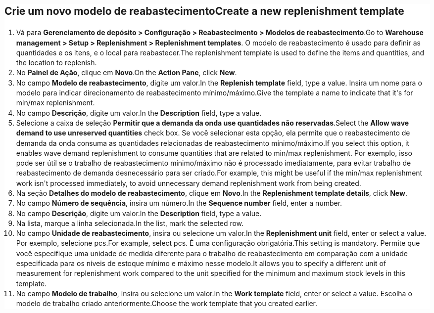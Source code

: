 ## <a name="create-a-new-replenishment-template"></a><span data-ttu-id="4cdf2-171">Crie um novo modelo de reabastecimento</span><span class="sxs-lookup"><span data-stu-id="4cdf2-171">Create a new replenishment template</span></span>
1. <span data-ttu-id="4cdf2-172">Vá para **Gerenciamento de depósito > Configuração > Reabastecimento > Modelos de reabastecimento**.</span><span class="sxs-lookup"><span data-stu-id="4cdf2-172">Go to **Warehouse management > Setup > Replenishment > Replenishment templates**.</span></span> <span data-ttu-id="4cdf2-173">O modelo de reabastecimento é usado para definir as quantidades e os itens, e o local para reabastecer.</span><span class="sxs-lookup"><span data-stu-id="4cdf2-173">The replenishment template is used to define the items and quantities, and the location to replenish.</span></span>
2. <span data-ttu-id="4cdf2-174">No **Painel de Ação**, clique em **Novo**.</span><span class="sxs-lookup"><span data-stu-id="4cdf2-174">On the **Action Pane**, click **New**.</span></span>
3. <span data-ttu-id="4cdf2-175">No campo **Modelo de reabastecimento**, digite um valor.</span><span class="sxs-lookup"><span data-stu-id="4cdf2-175">In the **Replenish template** field, type a value.</span></span> <span data-ttu-id="4cdf2-176">Insira um nome para o modelo para indicar direcionamento de reabastecimento mínimo/máximo.</span><span class="sxs-lookup"><span data-stu-id="4cdf2-176">Give the template a name to indicate that it's for min/max replenishment.</span></span>  
4. <span data-ttu-id="4cdf2-177">No campo **Descrição**, digite um valor.</span><span class="sxs-lookup"><span data-stu-id="4cdf2-177">In the **Description** field, type a value.</span></span>
5. <span data-ttu-id="4cdf2-178">Selecione a caixa de seleção **Permitir que a demanda da onda use quantidades não reservadas**.</span><span class="sxs-lookup"><span data-stu-id="4cdf2-178">Select the **Allow wave demand to use unreserved quantities** check box.</span></span> <span data-ttu-id="4cdf2-179">Se você selecionar esta opção, ela permite que o reabastecimento de demanda da onda consuma as quantidades relacionadas de reabastecimento mínimo/máximo.</span><span class="sxs-lookup"><span data-stu-id="4cdf2-179">If you select this option, it enables wave demand replenishment to consume quantities that are related to min/max replenishment.</span></span> <span data-ttu-id="4cdf2-180">Por exemplo, isso pode ser útil se o trabalho de reabastecimento mínimo/máximo não é processado imediatamente, para evitar trabalho de reabastecimento de demanda desnecessário para ser criado.</span><span class="sxs-lookup"><span data-stu-id="4cdf2-180">For example, this might be useful if the min/max replenishment work isn't processed immediately, to avoid unnecessary demand replenishment work from being created.</span></span>
6. <span data-ttu-id="4cdf2-181">Na seção **Detalhes do modelo de reabastecimento**, clique em **Novo**.</span><span class="sxs-lookup"><span data-stu-id="4cdf2-181">In the **Replenishment template details**, click **New**.</span></span>
7. <span data-ttu-id="4cdf2-182">No campo **Número de sequência**, insira um número.</span><span class="sxs-lookup"><span data-stu-id="4cdf2-182">In the **Sequence number** field, enter a number.</span></span>
8. <span data-ttu-id="4cdf2-183">No campo **Descrição**, digite um valor.</span><span class="sxs-lookup"><span data-stu-id="4cdf2-183">In the **Description** field, type a value.</span></span>
9. <span data-ttu-id="4cdf2-184">Na lista, marque a linha selecionada.</span><span class="sxs-lookup"><span data-stu-id="4cdf2-184">In the list, mark the selected row.</span></span>
10. <span data-ttu-id="4cdf2-185">No campo **Unidade de reabastecimento**, insira ou selecione um valor.</span><span class="sxs-lookup"><span data-stu-id="4cdf2-185">In the **Replenishment unit** field, enter or select a value.</span></span> <span data-ttu-id="4cdf2-186">Por exemplo, selecione pcs.</span><span class="sxs-lookup"><span data-stu-id="4cdf2-186">For example, select pcs.</span></span> <span data-ttu-id="4cdf2-187">É uma configuração obrigatória.</span><span class="sxs-lookup"><span data-stu-id="4cdf2-187">This setting is mandatory.</span></span> <span data-ttu-id="4cdf2-188">Permite que você especifique uma unidade de medida diferente para o trabalho de reabastecimento em comparação com a unidade especificada para os níveis de estoque mínimo e máximo nesse modelo.</span><span class="sxs-lookup"><span data-stu-id="4cdf2-188">It allows you to specify a different unit of measurement for replenishment work compared to the unit specified for the minimum and maximum stock levels in this template.</span></span>
11. <span data-ttu-id="4cdf2-189">No campo **Modelo de trabalho**, insira ou selecione um valor.</span><span class="sxs-lookup"><span data-stu-id="4cdf2-189">In the **Work template** field, enter or select a value.</span></span> <span data-ttu-id="4cdf2-190">Escolha o modelo de trabalho criado anteriormente.</span><span class="sxs-lookup"><span data-stu-id="4cdf2-190">Choose the work template that you created earlier.</span></span>  